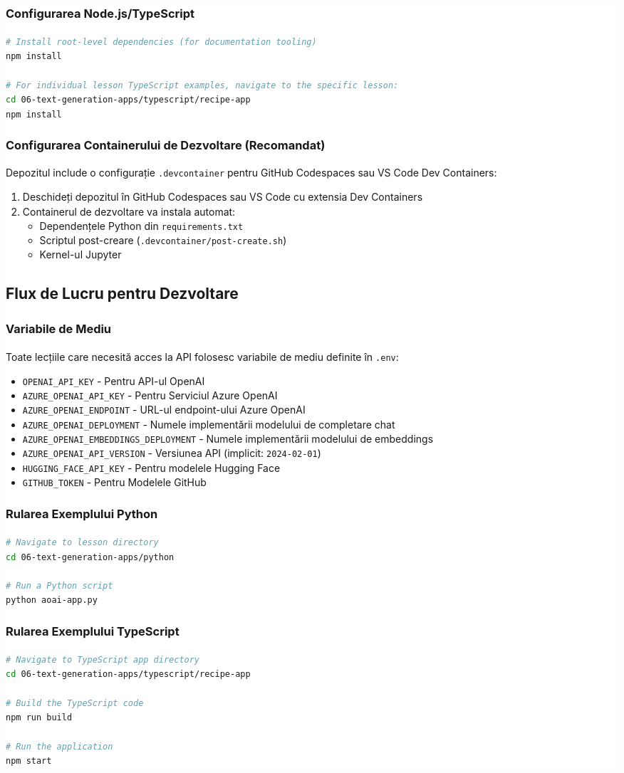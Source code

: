### Configurarea Node.js/TypeScript

```bash
# Install root-level dependencies (for documentation tooling)
npm install

# For individual lesson TypeScript examples, navigate to the specific lesson:
cd 06-text-generation-apps/typescript/recipe-app
npm install
```

### Configurarea Containerului de Dezvoltare (Recomandat)

Depozitul include o configurație `.devcontainer` pentru GitHub Codespaces sau VS Code Dev Containers:

1. Deschideți depozitul în GitHub Codespaces sau VS Code cu extensia Dev Containers
2. Containerul de dezvoltare va instala automat:
   - Dependențele Python din `requirements.txt`
   - Scriptul post-creare (`.devcontainer/post-create.sh`)
   - Kernel-ul Jupyter

## Flux de Lucru pentru Dezvoltare

### Variabile de Mediu

Toate lecțiile care necesită acces la API folosesc variabile de mediu definite în `.env`:

- `OPENAI_API_KEY` - Pentru API-ul OpenAI
- `AZURE_OPENAI_API_KEY` - Pentru Serviciul Azure OpenAI
- `AZURE_OPENAI_ENDPOINT` - URL-ul endpoint-ului Azure OpenAI
- `AZURE_OPENAI_DEPLOYMENT` - Numele implementării modelului de completare chat
- `AZURE_OPENAI_EMBEDDINGS_DEPLOYMENT` - Numele implementării modelului de embeddings
- `AZURE_OPENAI_API_VERSION` - Versiunea API (implicit: `2024-02-01`)
- `HUGGING_FACE_API_KEY` - Pentru modelele Hugging Face
- `GITHUB_TOKEN` - Pentru Modelele GitHub

### Rularea Exemplului Python

```bash
# Navigate to lesson directory
cd 06-text-generation-apps/python

# Run a Python script
python aoai-app.py
```

### Rularea Exemplului TypeScript

```bash
# Navigate to TypeScript app directory
cd 06-text-generation-apps/typescript/recipe-app

# Build the TypeScript code
npm run build

# Run the application
npm start
```
